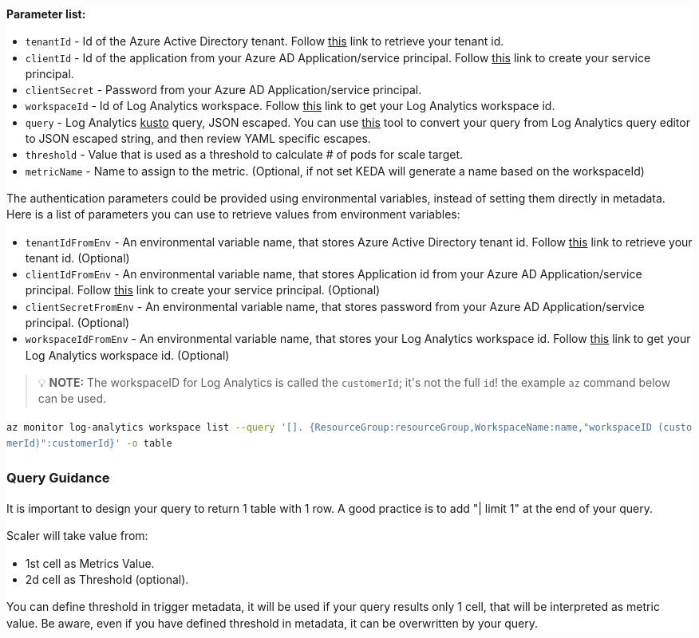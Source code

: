 **Parameter list:**

- `tenantId` - Id of the Azure Active Directory tenant. Follow [this](https://docs.microsoft.com/en-us/cli/azure/account?view=azure-cli-latest#az-account-show) link to retrieve your tenant id.
- `clientId` - Id of the application from your Azure AD Application/service principal. Follow [this](https://docs.microsoft.com/en-us/cli/azure/ad/sp?view=azure-cli-latest) link to create your service principal.
- `clientSecret` - Password from your Azure AD Application/service principal.
- `workspaceId` - Id of Log Analytics workspace. Follow [this](https://docs.microsoft.com/en-us/cli/azure/monitor/log-analytics/workspace?view=azure-cli-latest#az-monitor-log-analytics-workspace-list) link to get your Log Analytics workspace id.
- `query` - Log Analytics [kusto](https://docs.microsoft.com/en-us/azure/azure-monitor/log-query/get-started-queries) query, JSON escaped. You can use [this](https://www.freeformatter.com/json-escape.html) tool to convert your query from Log Analytics query editor to JSON escaped string, and then review YAML specific escapes.
- `threshold` - Value that is used as a threshold to calculate # of pods for scale target.
- `metricName` - Name to assign to the metric. (Optional, if not set KEDA will generate a name based on the workspaceId)

The authentication parameters could be provided using environmental variables, instead of setting them directly in metadata. Here is a list of parameters you can use to retrieve values from environment variables:

- `tenantIdFromEnv` - An environmental variable name, that stores Azure Active Directory tenant id. Follow [this](https://docs.microsoft.com/en-us/cli/azure/account?view=azure-cli-latest#az-account-show) link to retrieve your tenant id. (Optional)
- `clientIdFromEnv` - An environmental variable name, that stores Application id from your Azure AD Application/service principal. Follow [this](https://docs.microsoft.com/en-us/cli/azure/ad/sp?view=azure-cli-latest) link to create your service principal. (Optional)
- `clientSecretFromEnv` - An environmental variable name, that stores password from your Azure AD Application/service principal. (Optional)
- `workspaceIdFromEnv` - An environmental variable name, that stores your Log Analytics workspace id. Follow [this](https://docs.microsoft.com/en-us/cli/azure/monitor/log-analytics/workspace?view=azure-cli-latest#az-monitor-log-analytics-workspace-list) link to get your Log Analytics workspace id. (Optional)

> 💡 **NOTE:** The workspaceID for Log Analytics is called the `customerId`;
 it's not the full `id`! the example `az` command below can be used.

```sh
az monitor log-analytics workspace list --query '[]. {ResourceGroup:resourceGroup,WorkspaceName:name,"workspaceID (customerId)":customerId}' -o table
```

### Query Guidance

It is important to design your query to return 1 table with 1 row. A good practice is to add "| limit 1" at the end of your query.

Scaler will take value from:

- 1st cell as Metrics Value.
- 2d cell as Threshold (optional).

You can define threshold in trigger metadata, it will be used if your query results only 1 cell, that will be interpreted as metric value. Be aware, even if you have defined threshold in metadata, it can be overwritten by your query.
